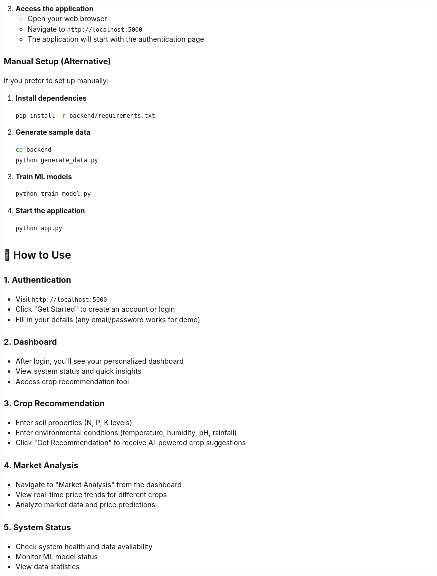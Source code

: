 3. **Access the application**
   - Open your web browser
   - Navigate to `http://localhost:5000`
   - The application will start with the authentication page

### Manual Setup (Alternative)

If you prefer to set up manually:

1. **Install dependencies**
   ```bash
   pip install -r backend/requirements.txt
   ```

2. **Generate sample data**
   ```bash
   cd backend
   python generate_data.py
   ```

3. **Train ML models**
   ```bash
   python train_model.py
   ```

4. **Start the application**
   ```bash
   python app.py
   ```

## 📱 How to Use

### 1. Authentication
- Visit `http://localhost:5000`
- Click "Get Started" to create an account or login
- Fill in your details (any email/password works for demo)

### 2. Dashboard
- After login, you'll see your personalized dashboard
- View system status and quick insights
- Access crop recommendation tool

### 3. Crop Recommendation
- Enter soil properties (N, P, K levels)
- Enter environmental conditions (temperature, humidity, pH, rainfall)
- Click "Get Recommendation" to receive AI-powered crop suggestions

### 4. Market Analysis
- Navigate to "Market Analysis" from the dashboard
- View real-time price trends for different crops
- Analyze market data and price predictions

### 5. System Status
- Check system health and data availability
- Monitor ML model status
- View data statistics
